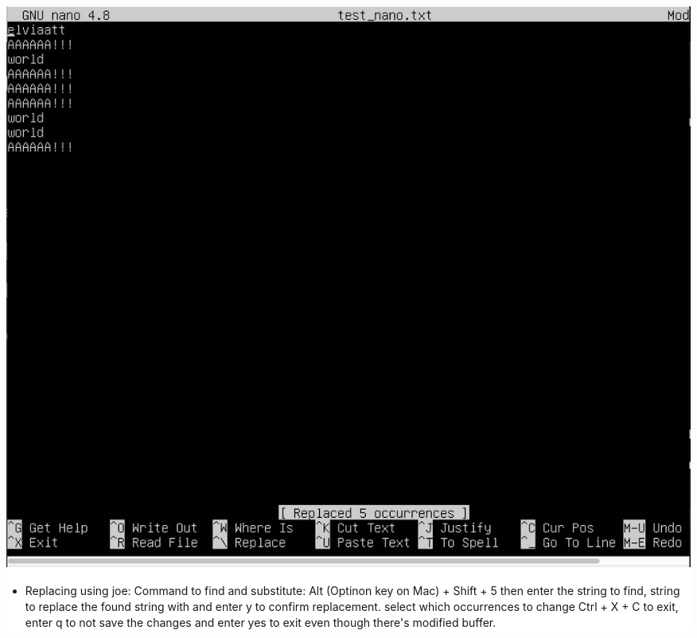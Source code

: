 ![text](../screenshots/part7-nano3-3.png)

- Replacing using joe:
Command to find and substitute: Alt (Optinon key on Mac) + Shift + 5 then enter the string to find, string to replace the found string with and enter y to confirm replacement. select which occurrences to change Ctrl + X + C to exit, enter q to not save the changes and enter yes to exit even though there's modified buffer.